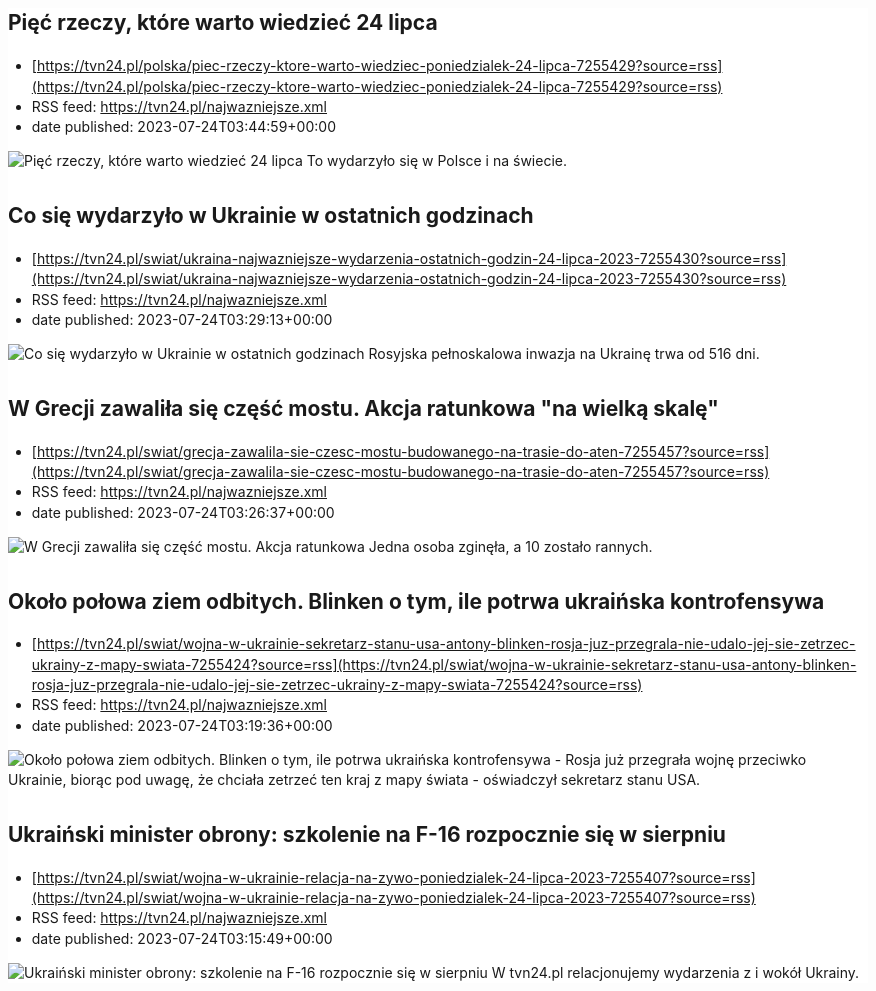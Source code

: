 ## Pięć rzeczy, które warto wiedzieć 24 lipca
 - [https://tvn24.pl/polska/piec-rzeczy-ktore-warto-wiedziec-poniedzialek-24-lipca-7255429?source=rss](https://tvn24.pl/polska/piec-rzeczy-ktore-warto-wiedziec-poniedzialek-24-lipca-7255429?source=rss)
 - RSS feed: https://tvn24.pl/najwazniejsze.xml
 - date published: 2023-07-24T03:44:59+00:00

<img alt="Pięć rzeczy, które warto wiedzieć 24 lipca" src="https://tvn24.pl/polska/cdn-zdjecie-iskc62-zielona-gora-pozar-7254866/alternates/LANDSCAPE_1280" />
    To wydarzyło się w Polsce i na świecie.

## Co się wydarzyło w Ukrainie w ostatnich godzinach
 - [https://tvn24.pl/swiat/ukraina-najwazniejsze-wydarzenia-ostatnich-godzin-24-lipca-2023-7255430?source=rss](https://tvn24.pl/swiat/ukraina-najwazniejsze-wydarzenia-ostatnich-godzin-24-lipca-2023-7255430?source=rss)
 - RSS feed: https://tvn24.pl/najwazniejsze.xml
 - date published: 2023-07-24T03:29:13+00:00

<img alt="Co się wydarzyło w Ukrainie w ostatnich godzinach" src="https://tvn24.pl/najnowsze/cdn-zdjecie-r2zwqt-zniszczenia-w-soborze-przemienienia-panskiego-w-odessie-po-rosyjskim-ataku-7255221/alternates/LANDSCAPE_1280" />
    Rosyjska pełnoskalowa inwazja na Ukrainę trwa od 516 dni.

## W Grecji zawaliła się część mostu. Akcja ratunkowa "na wielką skalę"
 - [https://tvn24.pl/swiat/grecja-zawalila-sie-czesc-mostu-budowanego-na-trasie-do-aten-7255457?source=rss](https://tvn24.pl/swiat/grecja-zawalila-sie-czesc-mostu-budowanego-na-trasie-do-aten-7255457?source=rss)
 - RSS feed: https://tvn24.pl/najwazniejsze.xml
 - date published: 2023-07-24T03:26:37+00:00

<img alt="W Grecji zawaliła się część mostu. Akcja ratunkowa " src="https://tvn24.pl/najnowsze/cdn-zdjecie-iuxwvh-zawalil-sie-most-w-budowie-w-grecji-7255460/alternates/LANDSCAPE_1280" />
    Jedna osoba zginęła, a 10 zostało rannych.

## Około połowa ziem odbitych. Blinken o tym, ile potrwa ukraińska kontrofensywa
 - [https://tvn24.pl/swiat/wojna-w-ukrainie-sekretarz-stanu-usa-antony-blinken-rosja-juz-przegrala-nie-udalo-jej-sie-zetrzec-ukrainy-z-mapy-swiata-7255424?source=rss](https://tvn24.pl/swiat/wojna-w-ukrainie-sekretarz-stanu-usa-antony-blinken-rosja-juz-przegrala-nie-udalo-jej-sie-zetrzec-ukrainy-z-mapy-swiata-7255424?source=rss)
 - RSS feed: https://tvn24.pl/najwazniejsze.xml
 - date published: 2023-07-24T03:19:36+00:00

<img alt="Około połowa ziem odbitych. Blinken o tym, ile potrwa ukraińska kontrofensywa" src="https://tvn24.pl/polska/cdn-zdjecie-ji1yl6-antony-blinken-7179097/alternates/LANDSCAPE_1280" />
    - Rosja już przegrała wojnę przeciwko Ukrainie, biorąc pod uwagę, że chciała zetrzeć ten kraj z mapy świata - oświadczył sekretarz stanu USA.

## Ukraiński minister obrony: szkolenie na F-16 rozpocznie się w sierpniu
 - [https://tvn24.pl/swiat/wojna-w-ukrainie-relacja-na-zywo-poniedzialek-24-lipca-2023-7255407?source=rss](https://tvn24.pl/swiat/wojna-w-ukrainie-relacja-na-zywo-poniedzialek-24-lipca-2023-7255407?source=rss)
 - RSS feed: https://tvn24.pl/najwazniejsze.xml
 - date published: 2023-07-24T03:15:49+00:00

<img alt="Ukraiński minister obrony: szkolenie na F-16 rozpocznie się w sierpniu" src="https://tvn24.pl/najnowsze/cdn-zdjecie-geagfe-amerykanski-mysliwiec-f-16-7134858/alternates/LANDSCAPE_1280" />
    W tvn24.pl relacjonujemy wydarzenia z i wokół Ukrainy.

